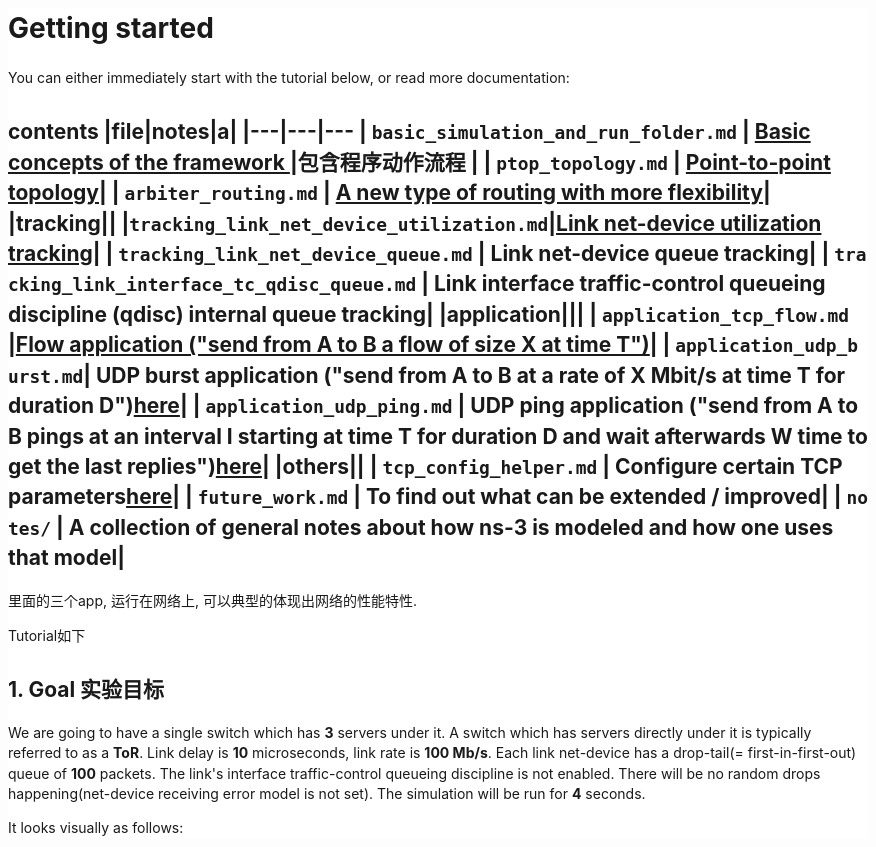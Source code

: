 # Getting started

You can either immediately start with the tutorial below, or read more documentation:

**contents**
|file|notes|a|
|---|---|---
| `basic_simulation_and_run_folder.md` |  [Basic concepts of the framework ](./basic_simulation_and_run_folder.md)|包含程序动作流程 |
| `ptop_topology.md` |                    [Point-to-point topology](./ptop_topology.md)|
| `arbiter_routing.md` |                  [A new type of routing with more flexibility](./arbiter_routing.md)|
|tracking||
|`tracking_link_net_device_utilization.md`|[Link net-device utilization tracking](./tracking_link_net_device_utilization.md)|
| `tracking_link_net_device_queue.md` | Link net-device queue tracking|
| `tracking_link_interface_tc_qdisc_queue.md` | Link interface traffic-control queueing discipline (qdisc) internal queue tracking|
|application|||
| `application_tcp_flow.md` |[Flow application ("send from A to B a flow of size X at time T")](./application_tcp_flow.md)|
| `application_udp_burst.md`| UDP burst application ("send from A to B at a rate of X Mbit/s at time T for duration D")[here](./application_udp_burst.md)|
| `application_udp_ping.md` | UDP ping application ("send from A to B pings at an interval I starting at time T for duration D and wait afterwards W time to get the last replies")[here](./application_udp_ping.md)|
|others||
| `tcp_config_helper.md` | Configure certain TCP parameters[here](./tcp_config_helper.md)|
| `future_work.md` | To find out what can be extended / improved|
| `notes/` | A collection of general notes about how ns-3 is modeled and how one uses that model|
---

里面的三个app, 运行在网络上, 可以典型的体现出网络的性能特性.

Tutorial如下


## 1. Goal 实验目标


We are going to have a single switch which has **3** servers under it. A switch which
has servers directly under it is typically referred to as a **ToR**.
Link delay is **10** microseconds, link rate is **100 Mb/s**. 
Each link net-device has a drop-tail(= first-in-first-out) queue of **100** packets. 
The link's interface traffic-control queueing discipline is not enabled. 
There will be no random drops happening(net-device receiving error model is not set). 
The simulation will be run for **4** seconds.

It looks visually as follows:
